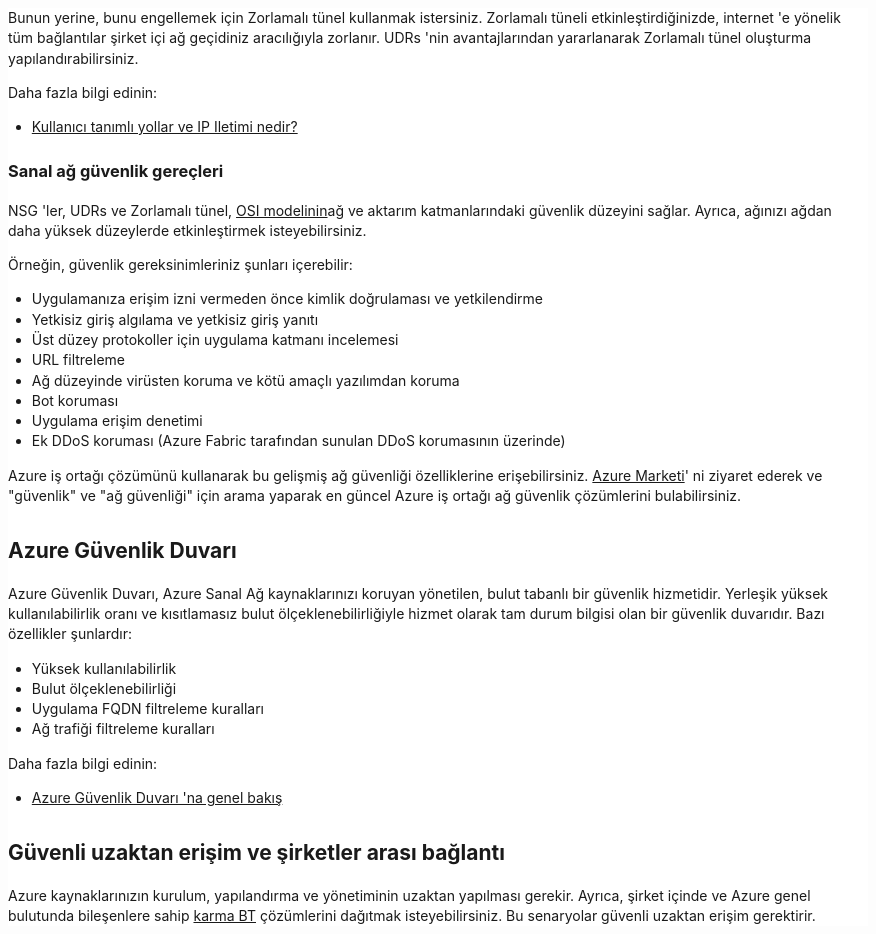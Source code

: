 Bunun yerine, bunu engellemek için Zorlamalı tünel kullanmak istersiniz. Zorlamalı tüneli etkinleştirdiğinizde, internet 'e yönelik tüm bağlantılar şirket içi ağ geçidiniz aracılığıyla zorlanır. UDRs 'nin avantajlarından yararlanarak Zorlamalı tünel oluşturma yapılandırabilirsiniz.

Daha fazla bilgi edinin:

* [Kullanıcı tanımlı yollar ve IP Iletimi nedir?](../../virtual-network/virtual-networks-udr-overview.md)

### <a name="virtual-network-security-appliances"></a>Sanal ağ güvenlik gereçleri

NSG 'ler, UDRs ve Zorlamalı tünel, [OSI modelinin](https://en.wikipedia.org/wiki/OSI_model)ağ ve aktarım katmanlarındaki güvenlik düzeyini sağlar. Ayrıca, ağınızı ağdan daha yüksek düzeylerde etkinleştirmek isteyebilirsiniz.

Örneğin, güvenlik gereksinimleriniz şunları içerebilir:

* Uygulamanıza erişim izni vermeden önce kimlik doğrulaması ve yetkilendirme
* Yetkisiz giriş algılama ve yetkisiz giriş yanıtı
* Üst düzey protokoller için uygulama katmanı incelemesi
* URL filtreleme
* Ağ düzeyinde virüsten koruma ve kötü amaçlı yazılımdan koruma
* Bot koruması
* Uygulama erişim denetimi
* Ek DDoS koruması (Azure Fabric tarafından sunulan DDoS korumasının üzerinde)

Azure iş ortağı çözümünü kullanarak bu gelişmiş ağ güvenliği özelliklerine erişebilirsiniz. [Azure Marketi](https://azure.microsoft.com/marketplace/)' ni ziyaret ederek ve "güvenlik" ve "ağ güvenliği" için arama yaparak en güncel Azure iş ortağı ağ güvenlik çözümlerini bulabilirsiniz.

## <a name="azure-firewall"></a>Azure Güvenlik Duvarı

Azure Güvenlik Duvarı, Azure Sanal Ağ kaynaklarınızı koruyan yönetilen, bulut tabanlı bir güvenlik hizmetidir. Yerleşik yüksek kullanılabilirlik oranı ve kısıtlamasız bulut ölçeklenebilirliğiyle hizmet olarak tam durum bilgisi olan bir güvenlik duvarıdır. Bazı özellikler şunlardır:

* Yüksek kullanılabilirlik
* Bulut ölçeklenebilirliği
* Uygulama FQDN filtreleme kuralları
* Ağ trafiği filtreleme kuralları

Daha fazla bilgi edinin:

* [Azure Güvenlik Duvarı 'na genel bakış](/azure/firewall/overview)

## <a name="secure-remote-access-and-cross-premises-connectivity"></a>Güvenli uzaktan erişim ve şirketler arası bağlantı

Azure kaynaklarınızın kurulum, yapılandırma ve yönetiminin uzaktan yapılması gerekir. Ayrıca, şirket içinde ve Azure genel bulutunda bileşenlere sahip [karma BT](https://social.technet.microsoft.com/wiki/contents/articles/18120.hybrid-cloud-infrastructure-design-considerations.aspx) çözümlerini dağıtmak isteyebilirsiniz. Bu senaryolar güvenli uzaktan erişim gerektirir.
